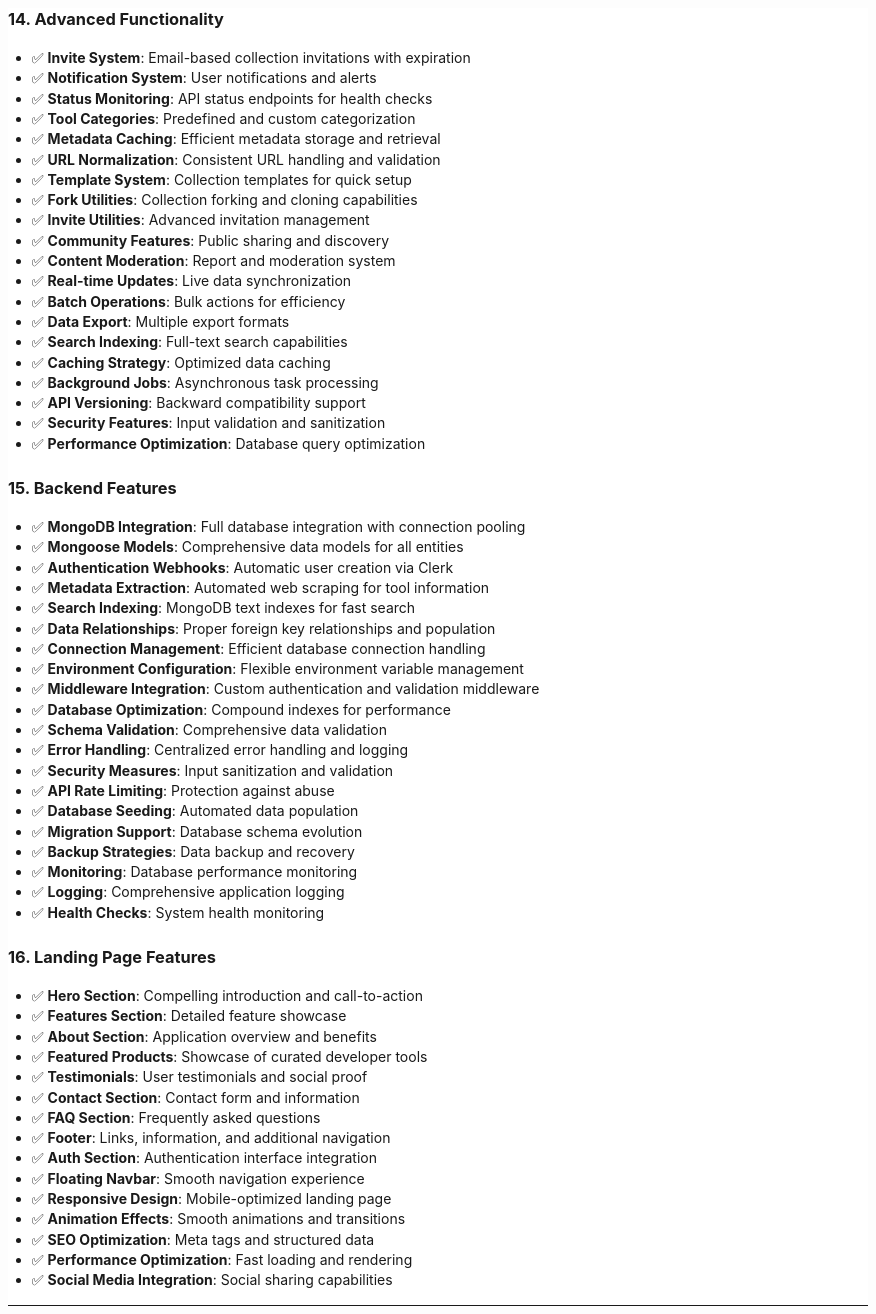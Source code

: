 ### **14. Advanced Functionality**
- ✅ **Invite System**: Email-based collection invitations with expiration
- ✅ **Notification System**: User notifications and alerts
- ✅ **Status Monitoring**: API status endpoints for health checks
- ✅ **Tool Categories**: Predefined and custom categorization
- ✅ **Metadata Caching**: Efficient metadata storage and retrieval
- ✅ **URL Normalization**: Consistent URL handling and validation
- ✅ **Template System**: Collection templates for quick setup
- ✅ **Fork Utilities**: Collection forking and cloning capabilities
- ✅ **Invite Utilities**: Advanced invitation management
- ✅ **Community Features**: Public sharing and discovery
- ✅ **Content Moderation**: Report and moderation system
- ✅ **Real-time Updates**: Live data synchronization
- ✅ **Batch Operations**: Bulk actions for efficiency
- ✅ **Data Export**: Multiple export formats
- ✅ **Search Indexing**: Full-text search capabilities
- ✅ **Caching Strategy**: Optimized data caching
- ✅ **Background Jobs**: Asynchronous task processing
- ✅ **API Versioning**: Backward compatibility support
- ✅ **Security Features**: Input validation and sanitization
- ✅ **Performance Optimization**: Database query optimization

### **15. Backend Features**
- ✅ **MongoDB Integration**: Full database integration with connection pooling
- ✅ **Mongoose Models**: Comprehensive data models for all entities
- ✅ **Authentication Webhooks**: Automatic user creation via Clerk
- ✅ **Metadata Extraction**: Automated web scraping for tool information
- ✅ **Search Indexing**: MongoDB text indexes for fast search
- ✅ **Data Relationships**: Proper foreign key relationships and population
- ✅ **Connection Management**: Efficient database connection handling
- ✅ **Environment Configuration**: Flexible environment variable management
- ✅ **Middleware Integration**: Custom authentication and validation middleware
- ✅ **Database Optimization**: Compound indexes for performance
- ✅ **Schema Validation**: Comprehensive data validation
- ✅ **Error Handling**: Centralized error handling and logging
- ✅ **Security Measures**: Input sanitization and validation
- ✅ **API Rate Limiting**: Protection against abuse
- ✅ **Database Seeding**: Automated data population
- ✅ **Migration Support**: Database schema evolution
- ✅ **Backup Strategies**: Data backup and recovery
- ✅ **Monitoring**: Database performance monitoring
- ✅ **Logging**: Comprehensive application logging
- ✅ **Health Checks**: System health monitoring

### **16. Landing Page Features**
- ✅ **Hero Section**: Compelling introduction and call-to-action
- ✅ **Features Section**: Detailed feature showcase
- ✅ **About Section**: Application overview and benefits
- ✅ **Featured Products**: Showcase of curated developer tools
- ✅ **Testimonials**: User testimonials and social proof
- ✅ **Contact Section**: Contact form and information
- ✅ **FAQ Section**: Frequently asked questions
- ✅ **Footer**: Links, information, and additional navigation
- ✅ **Auth Section**: Authentication interface integration
- ✅ **Floating Navbar**: Smooth navigation experience
- ✅ **Responsive Design**: Mobile-optimized landing page
- ✅ **Animation Effects**: Smooth animations and transitions
- ✅ **SEO Optimization**: Meta tags and structured data
- ✅ **Performance Optimization**: Fast loading and rendering
- ✅ **Social Media Integration**: Social sharing capabilities

---